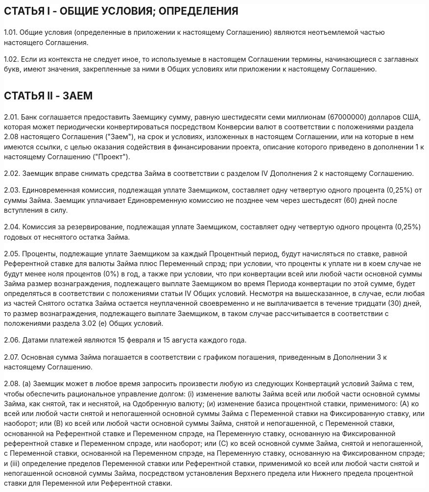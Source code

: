 ## СТАТЬЯ I - ОБЩИЕ УСЛОВИЯ; ОПРЕДЕЛЕНИЯ

1.01. Общие условия (определенные в приложении к настоящему Соглашению) являются неотъемлемой частью настоящего Соглашения.

1.02. Если из контекста не следует иное, то используемые в настоящем Соглашении термины, начинающиеся с заглавных букв, имеют значения, закрепленные за ними в Общих условиях или приложении к настоящему Соглашению.

## СТАТЬЯ II - ЗАЕМ

2.01. Банк соглашается предоставить Заемщику сумму, равную шестидесяти семи миллионам (67000000) долларов США, которая может периодически конвертироваться посредством Конверсии валют в соответствии с положениями раздела 2.08 настоящего Соглашения ("Заем"), на срок и условиях, изложенных в настоящем Соглашении, или на которые в нем имеются ссылки, с целью оказания содействия в финансировании проекта, описание которого приведено в дополнении 1 к настоящему Соглашению ("Проект").

2.02. Заемщик вправе снимать средства Займа в соответствии с разделом IV Дополнения 2 к настоящему Соглашению.

2.03. Единовременная комиссия, подлежащая уплате Заемщиком, составляет одну четвертую одного процента (0,25%) от суммы Займа. Заемщик уплачивает Единовременную комиссию не позднее чем через шестьдесят (60) дней после вступления в силу.

2.04. Комиссия за резервирование, подлежащая уплате Заемщиком, составляет одну четвертую одного процента (0,25%) годовых от неснятого остатка Займа.

2.05. Проценты, подлежащие уплате Заемщиком за каждый Процентный период, будут начисляться по ставке, равной Референтной ставке для валюты Займа плюс Переменный спрэд; при условии, что проценты к уплате ни в коем случае не будут менее ноля процентов (0%) в год, а также при условии, что при конвертации всей или любой части основной суммы Займа размер вознаграждения, подлежащего выплате Заемщиком во время Периода конвертации по этой сумме, будет определяться в соответствии с положениями статьи IV Общих условий. Несмотря на вышесказанное, в случае, если любая из частей Снятого остатка Займа остается неуплаченной своевременно и не выплачивается в течение тридцати (30) дней, то размер вознаграждения, подлежащего выплате Заемщиком, в таком случае рассчитывается в соответствии с положениями раздела 3.02 (е) Общих условий.

2.06. Датами платежей являются 15 февраля и 15 августа каждого года.

2.07. Основная сумма Займа погашается в соответствии с графиком погашения, приведенным в Дополнении 3 к настоящему Соглашению.

2.08. (а) Заемщик может в любое время запросить произвести любую из следующих Конвертаций условий Займа с тем, чтобы обеспечить рациональное управление долгом: (i) изменение валюты Займа всей или любой части основной суммы Займа, как снятой, так и неснятой, на Одобренную валюту; (и) изменение базиса процентной ставки, применимого: (А) ко всей или любой части снятой и непогашенной основной суммы Займа с Переменной ставки на Фиксированную ставку, или наоборот; или (В) ко всей или любой части основной суммы Займа, снятой и непогашенной, с Переменной ставки, основанной на Референтной ставке и Переменном спрэде, на Переменную ставку, основанную на Фиксированной референтной ставке и Переменном спрэде, или наоборот; или (С) ко всей основной сумме Займа, снятой и непогашенной, с Переменной ставки, основанной на Переменном спрэде, на Переменную ставку, основанную на Фиксированном спрэде; и (iii) определение пределов Переменной ставки или Референтной ставки, применимой ко всей или любой части снятой и непогашенной основной суммы Займа, посредством установления Верхнего предела или Нижнего предела процентной ставки для Переменной или Референтной ставки.
